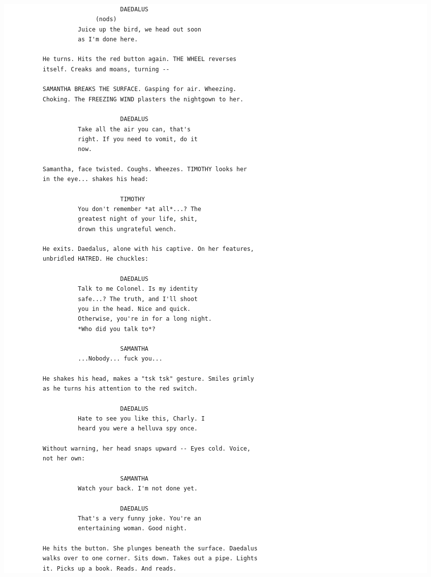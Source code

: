                                      DAEDALUS
                              (nods)
                         Juice up the bird, we head out soon 
                         as I'm done here.

               He turns. Hits the red button again. THE WHEEL reverses 
               itself. Creaks and moans, turning --

               SAMANTHA BREAKS THE SURFACE. Gasping for air. Wheezing. 
               Choking. The FREEZING WIND plasters the nightgown to her.

                                     DAEDALUS
                         Take all the air you can, that's 
                         right. If you need to vomit, do it 
                         now.

               Samantha, face twisted. Coughs. Wheezes. TIMOTHY looks her 
               in the eye... shakes his head:

                                     TIMOTHY
                         You don't remember *at all*...? The 
                         greatest night of your life, shit, 
                         drown this ungrateful wench.

               He exits. Daedalus, alone with his captive. On her features, 
               unbridled HATRED. He chuckles:

                                     DAEDALUS
                         Talk to me Colonel. Is my identity 
                         safe...? The truth, and I'll shoot 
                         you in the head. Nice and quick. 
                         Otherwise, you're in for a long night. 
                         *Who did you talk to*?

                                     SAMANTHA
                         ...Nobody... fuck you...

               He shakes his head, makes a "tsk tsk" gesture. Smiles grimly 
               as he turns his attention to the red switch.

                                     DAEDALUS
                         Hate to see you like this, Charly. I 
                         heard you were a helluva spy once.

               Without warning, her head snaps upward -- Eyes cold. Voice, 
               not her own:

                                     SAMANTHA
                         Watch your back. I'm not done yet.

                                     DAEDALUS
                         That's a very funny joke. You're an 
                         entertaining woman. Good night.

               He hits the button. She plunges beneath the surface. Daedalus 
               walks over to one corner. Sits down. Takes out a pipe. Lights 
               it. Picks up a book. Reads. And reads.

